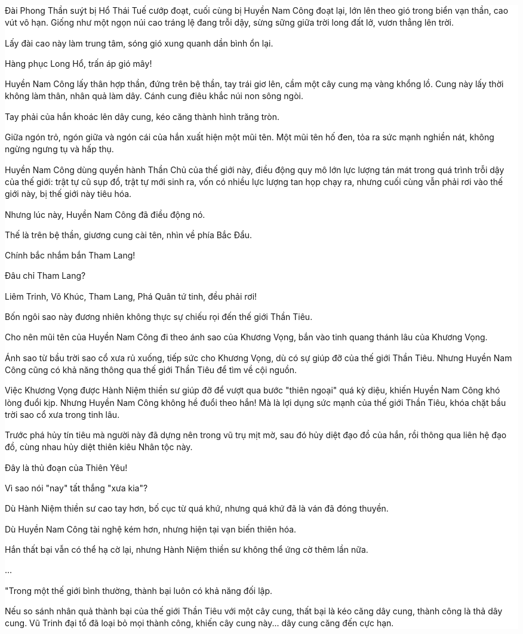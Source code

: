 Đài Phong Thần suýt bị Hổ Thái Tuế cướp đoạt, cuối cùng bị Huyền Nam Công đoạt lại, lớn lên theo gió trong biển vạn thần, cao vút vô hạn. Giống như một ngọn núi cao tráng lệ đang trỗi dậy, sừng sững giữa trời long đất lở, vươn thẳng lên trời.

Lấy đài cao này làm trung tâm, sóng gió xung quanh dần bình ổn lại.

Hàng phục Long Hổ, trấn áp gió mây!

Huyền Nam Công lấy thân hợp thần, đứng trên bệ thần, tay trái giơ lên, cầm một cây cung mạ vàng khổng lồ. Cung này lấy thời không làm thân, nhân quả làm dây. Cánh cung điêu khắc núi non sông ngòi.

Tay phải của hắn khoác lên dây cung, kéo căng thành hình trăng tròn.

Giữa ngón trỏ, ngón giữa và ngón cái của hắn xuất hiện một mũi tên. Một mũi tên hố đen, tỏa ra sức mạnh nghiền nát, không ngừng ngưng tụ và hấp thụ.

Huyền Nam Công dùng quyền hành Thần Chủ của thế giới này, điều động quy mô lớn lực lượng tán mát trong quá trình trỗi dậy của thế giới: trật tự cũ sụp đổ, trật tự mới sinh ra, vốn có nhiều lực lượng tan họp chạy ra, nhưng cuối cùng vẫn phải rơi vào thế giới này, bị thế giới này tiêu hóa.

Nhưng lúc này, Huyền Nam Công đã điều động nó.

Thế là trên bệ thần, giương cung cài tên, nhìn về phía Bắc Đẩu.

Chính bắc nhắm bắn Tham Lang!

Đâu chỉ Tham Lang?

Liêm Trinh, Võ Khúc, Tham Lang, Phá Quân tứ tinh, đều phải rơi!

Bốn ngôi sao này đương nhiên không thực sự chiếu rọi đến thế giới Thần Tiêu.

Cho nên mũi tên của Huyền Nam Công đi theo ánh sao của Khương Vọng, bắn vào tinh quang thánh lâu của Khương Vọng.

Ánh sao từ bầu trời sao cổ xưa rủ xuống, tiếp sức cho Khương Vọng, dù có sự giúp đỡ của thế giới Thần Tiêu. Nhưng Huyền Nam Công cũng có khả năng thông qua thế giới Thần Tiêu để tìm về cội nguồn.

Việc Khương Vọng được Hành Niệm thiền sư giúp đỡ để vượt qua bước "thiên ngoại" quá kỳ diệu, khiến Huyền Nam Công khó lòng đuổi kịp. Nhưng Huyền Nam Công không hề đuổi theo hắn! Mà là lợi dụng sức mạnh của thế giới Thần Tiêu, khóa chặt bầu trời sao cổ xưa trong tinh lâu.

Trước phá hủy tín tiêu mà người này đã dựng nên trong vũ trụ mịt mờ, sau đó hủy diệt đạo đồ của hắn, rồi thông qua liên hệ đạo đồ, cùng nhau hủy diệt thiên kiêu Nhân tộc này.

Đây là thủ đoạn của Thiên Yêu!

Vì sao nói "nay" tất thắng "xưa kia"?

Dù Hành Niệm thiền sư cao tay hơn, bố cục từ quá khứ, nhưng quá khứ đã là ván đã đóng thuyền.

Dù Huyền Nam Công tài nghệ kém hơn, nhưng hiện tại vạn biến thiên hóa.

Hắn thất bại vẫn có thể hạ cờ lại, nhưng Hành Niệm thiền sư không thể ứng cờ thêm lần nữa.

...

"Trong một thế giới bình thường, thành bại luôn có khả năng đối lập.

Nếu so sánh nhân quả thành bại của thế giới Thần Tiêu với một cây cung, thất bại là kéo căng dây cung, thành công là thả dây cung. Vũ Trinh đại tổ đã loại bỏ mọi thành công, khiến cây cung này... dây cung căng đến cực hạn.
